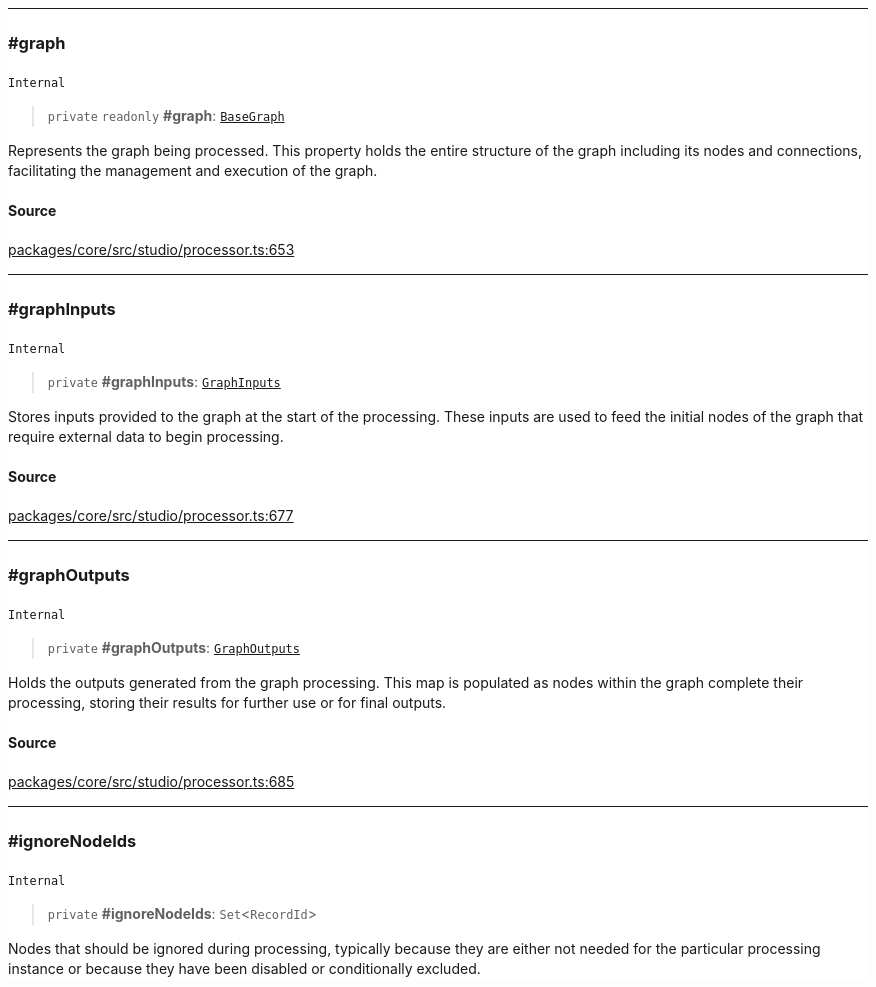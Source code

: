 ***

### #graph

`Internal`

> `private` `readonly` **#graph**: [`BaseGraph`](../../graph/classes/BaseGraph.md)

Represents the graph being processed. This property holds the entire structure of the graph
including its nodes and connections, facilitating the management and execution of the graph.

#### Source

[packages/core/src/studio/processor.ts:653](https://github.com/VictorS67/encre/blob/c09849eb59af073bf23be826a912f2ba4f635f93/packages/core/src/studio/processor.ts#L653)

***

### #graphInputs

`Internal`

> `private` **#graphInputs**: [`GraphInputs`](../type-aliases/GraphInputs.md)

Stores inputs provided to the graph at the start of the processing. These inputs are used
to feed the initial nodes of the graph that require external data to begin processing.

#### Source

[packages/core/src/studio/processor.ts:677](https://github.com/VictorS67/encre/blob/c09849eb59af073bf23be826a912f2ba4f635f93/packages/core/src/studio/processor.ts#L677)

***

### #graphOutputs

`Internal`

> `private` **#graphOutputs**: [`GraphOutputs`](../type-aliases/GraphOutputs.md)

Holds the outputs generated from the graph processing. This map is populated as nodes within
the graph complete their processing, storing their results for further use or for final outputs.

#### Source

[packages/core/src/studio/processor.ts:685](https://github.com/VictorS67/encre/blob/c09849eb59af073bf23be826a912f2ba4f635f93/packages/core/src/studio/processor.ts#L685)

***

### #ignoreNodeIds

`Internal`

> `private` **#ignoreNodeIds**: `Set`\<`RecordId`\>

Nodes that should be ignored during processing, typically because they are either not needed
for the particular processing instance or because they have been disabled or conditionally excluded.
